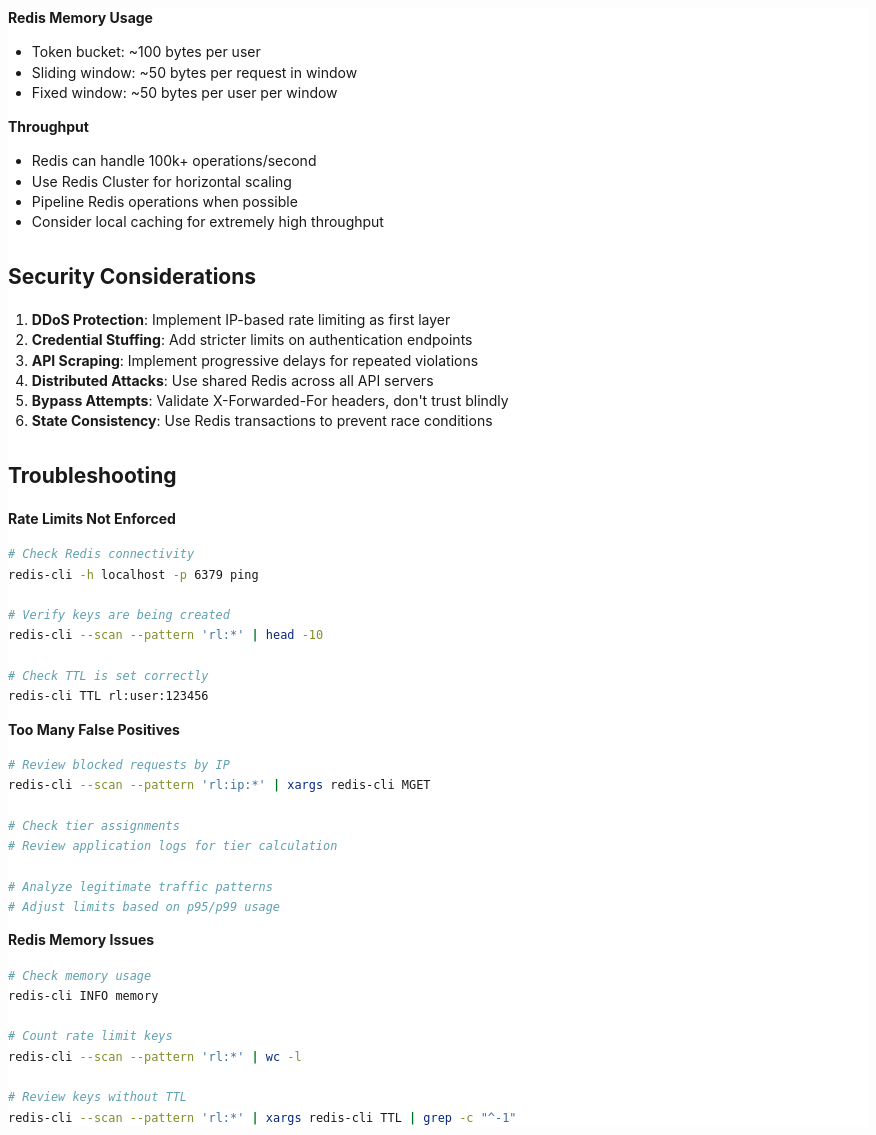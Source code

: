**Redis Memory Usage**
- Token bucket: ~100 bytes per user
- Sliding window: ~50 bytes per request in window
- Fixed window: ~50 bytes per user per window

**Throughput**
- Redis can handle 100k+ operations/second
- Use Redis Cluster for horizontal scaling
- Pipeline Redis operations when possible
- Consider local caching for extremely high throughput

## Security Considerations

1. **DDoS Protection**: Implement IP-based rate limiting as first layer
2. **Credential Stuffing**: Add stricter limits on authentication endpoints
3. **API Scraping**: Implement progressive delays for repeated violations
4. **Distributed Attacks**: Use shared Redis across all API servers
5. **Bypass Attempts**: Validate X-Forwarded-For headers, don't trust blindly
6. **State Consistency**: Use Redis transactions to prevent race conditions

## Troubleshooting

**Rate Limits Not Enforced**
```bash
# Check Redis connectivity
redis-cli -h localhost -p 6379 ping

# Verify keys are being created
redis-cli --scan --pattern 'rl:*' | head -10

# Check TTL is set correctly
redis-cli TTL rl:user:123456
```

**Too Many False Positives**
```bash
# Review blocked requests by IP
redis-cli --scan --pattern 'rl:ip:*' | xargs redis-cli MGET

# Check tier assignments
# Review application logs for tier calculation

# Analyze legitimate traffic patterns
# Adjust limits based on p95/p99 usage
```

**Redis Memory Issues**
```bash
# Check memory usage
redis-cli INFO memory

# Count rate limit keys
redis-cli --scan --pattern 'rl:*' | wc -l

# Review keys without TTL
redis-cli --scan --pattern 'rl:*' | xargs redis-cli TTL | grep -c "^-1"
```
